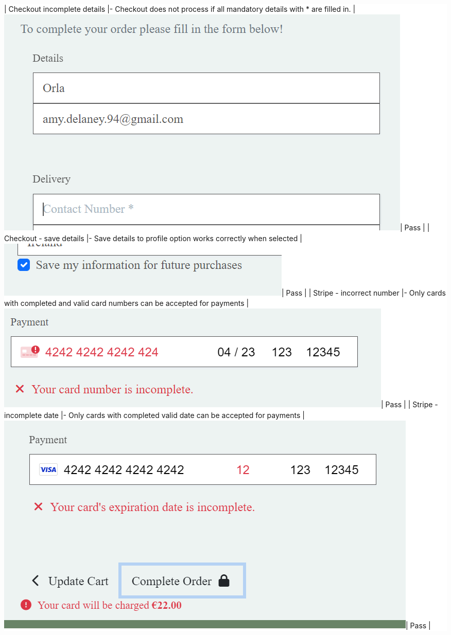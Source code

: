 | Checkout incomplete details |- Checkout does not process if all mandatory details with * are filled in. |<img src="media/testing/manual_testing/incompletecheckout.png" alt="Incomplete checkout validation test.">| Pass |
| Checkout - save details |- Save details to profile option works correctly when selected |<img src="media/testing/manual_testing/saveinfo.png" alt="User shipping details save to profile option">| Pass |
| Stripe - incorrect number |- Only cards with completed and valid card numbers can be accepted for payments |<img src="media/testing/manual_testing/incompletecard.png" alt="Error message displaying if card number is incomplete or invalid.">| Pass |
| Stripe - incomplete date |- Only cards with completed valid date can be accepted for payments |<img src="media/testing/manual_testing/incompletedate.png" alt="Error message displaying if card date is incomplete.">| Pass |
